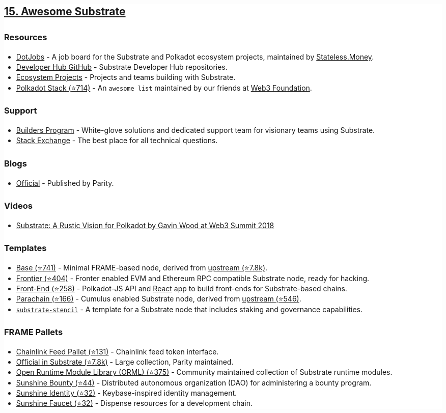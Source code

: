 ## [15. Awesome Substrate](/content/substrate-developer-hub/awesome-substrate/week/README.md)

### Resources

*   [DotJobs](https://dotjobs.net/) - A job board for the Substrate and Polkadot ecosystem projects, maintained by [Stateless.Money](https://stateless.money/).
*   [Developer Hub GitHub](https://github.com/substrate-developer-hub/) - Substrate Developer Hub repositories.
*   [Ecosystem Projects](https://substrate.io/ecosystem/projects/) - Projects and teams building with Substrate.
*   [Polkadot Stack (⭐714)](https://github.com/w3f/Grants-Program/blob/master/docs/polkadot_stack.md) - An `awesome list` maintained by our friends at [Web3 Foundation](https://web3.foundation/).

### Support

*   [Builders Program](https://substrate.io/ecosystem/substrate-builders-program/) - White-glove solutions and dedicated support team for visionary teams using Substrate.
*   [Stack Exchange](https://substrate.stackexchange.com/) - The best place for all technical questions.

### Blogs

*   [Official](https://www.parity.io/blog/tag/parity-substrate) - Published by Parity.

### Videos

*   [Substrate: A Rustic Vision for Polkadot by Gavin Wood at Web3 Summit 2018](https://www.youtube.com/watch?v=0IoUZdDi5Is)

### Templates

*   [Base (⭐741)](https://github.com/substrate-developer-hub/substrate-node-template) - Minimal FRAME-based
    node, derived from [upstream (⭐7.8k)](https://github.com/paritytech/substrate/tree/master/bin/node-template).
*   [Frontier (⭐404)](https://github.com/paritytech/frontier/tree/master/template) - Fronter enabled EVM and Ethereum RPC compatible Substrate node, ready for hacking.
*   [Front-End (⭐258)](https://github.com/substrate-developer-hub/substrate-front-end-template) - Polkadot-JS API and [React](https://reactjs.org/) app to build front-ends for Substrate-based chains.
*   [Parachain (⭐166)](https://github.com/substrate-developer-hub/substrate-parachain-template) - Cumulus enabled Substrate node, derived from [upstream (⭐546)](https://github.com/paritytech/cumulus/tree/master/parachain-template).
*   [`substrate-stencil`](https://github.com/kaichaosun/substrate-stencil) - A template for a Substrate node that includes staking and governance capabilities.

### FRAME Pallets

*   [Chainlink Feed Pallet (⭐131)](https://github.com/smartcontractkit/chainlink-polkadot) - Chainlink feed token interface.
*   [Official in Substrate (⭐7.8k)](https://github.com/paritytech/substrate/tree/master/frame) - Large collection, Parity maintained.
*   [Open Runtime Module Library (ORML) (⭐375)](https://github.com/open-web3-stack/open-runtime-module-library) - Community maintained collection of Substrate runtime modules.
*   [Sunshine Bounty (⭐44)](https://github.com/sunshine-protocol/sunshine-bounty/tree/master/pallets) - Distributed autonomous organization (DAO) for administering a bounty program.
*   [Sunshine Identity (⭐32)](https://github.com/sunshine-protocol/sunshine-keybase/tree/master/identity/pallet) - Keybase-inspired identity management.
*   [Sunshine Faucet (⭐32)](https://github.com/sunshine-protocol/sunshine-keybase/tree/master/faucet/pallet) - Dispense resources for a development chain.
